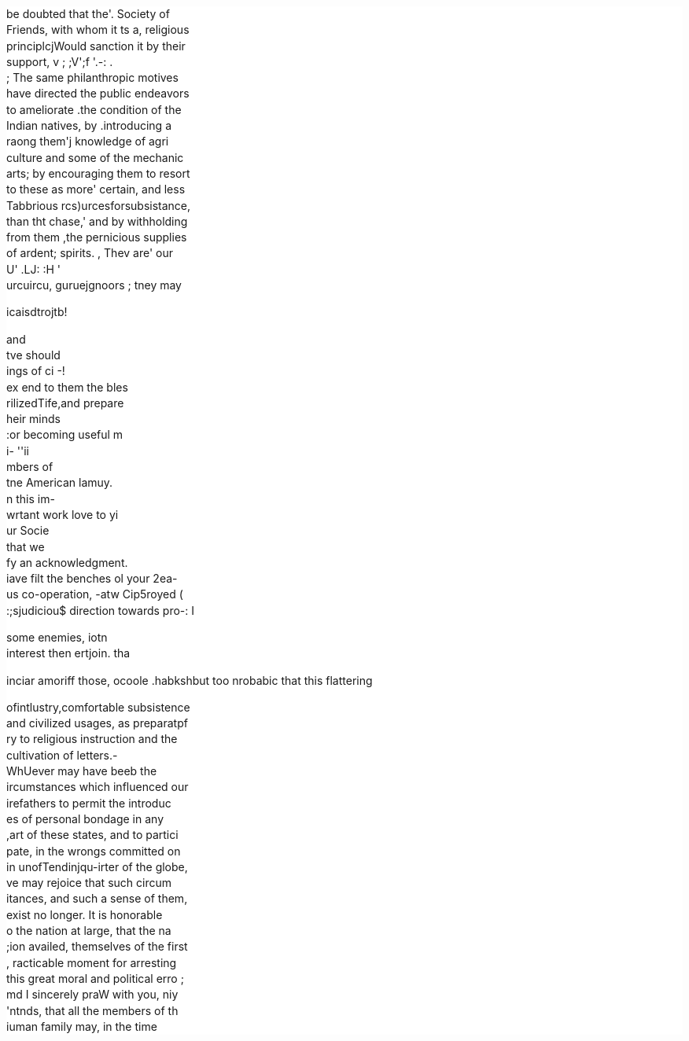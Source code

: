 be doubted that the&#x27;. Society of  
Friends, with whom it ts a, religious  
principlcjWould sanction it by their  
support, v ; ;V&#x27;;f &#x27;.-: .  
; The same philanthropic motives  
have directed the public endeavors  
to ameliorate .the condition of the  
Indian natives, by .introducing a­  
raong them&#x27;j knowledge of agri­  
culture and some of the mechanic  
arts; by encouraging them to resort  
to these as more&#x27; certain, and less  
Tabbrious rcs)urcesforsubsistance,  
than tht chase,&#x27; and by withholding  
from them ,the pernicious supplies  
of ardent; spirits. , Thev are&#x27; our  
U&#x27; .LJ: :H &#x27;  
urcuircu, guruejgnoors ; tney may  
  
icaisdtrojtb!  
  
and  
tve should  
ings of ci -!  
ex end to them the bles  
rilizedTife,and prepare  
heir minds  
:or becoming useful m  
i- &#x27;&#x27;ii  
mbers of  
tne American lamuy.  
n this im-  
wrtant work love to yi  
ur Socie­  
that we  
fy an acknowledgment.  
iave filt the benches ol your 2ea-  
us co-operation, -atw Cip5royed (  
:;sjudiciou$ direction towards pro-: I  
  
some enemies, iotn  
interest then ertjoin. tha  
  
inciar amoriff those, ocoole .habkshbut too nrobabic that this flattering  
  
ofintlustry,comfortable subsistence  
and civilized usages, as preparatpf  
ry to religious instruction and the  
cultivation of letters.-  
WhUever may have beeb the  
ircumstances which influenced our  
irefathers to permit the introduc­  
es of personal bondage in any  
,art of these states, and to partici­  
pate, in the wrongs committed on  
in unofTendinjqu-irter of the globe,  
ve may rejoice that such circum­  
itances, and such a sense of them,  
exist no longer. It is honorable  
o the nation at large, that the na­  
;ion availed, themselves of the first  
, racticable moment for arresting  
this great moral and political erro ;  
md I sincerely praW with you, niy  
&#x27;ntnds, that all the members of th  
iuman family may, in the time  